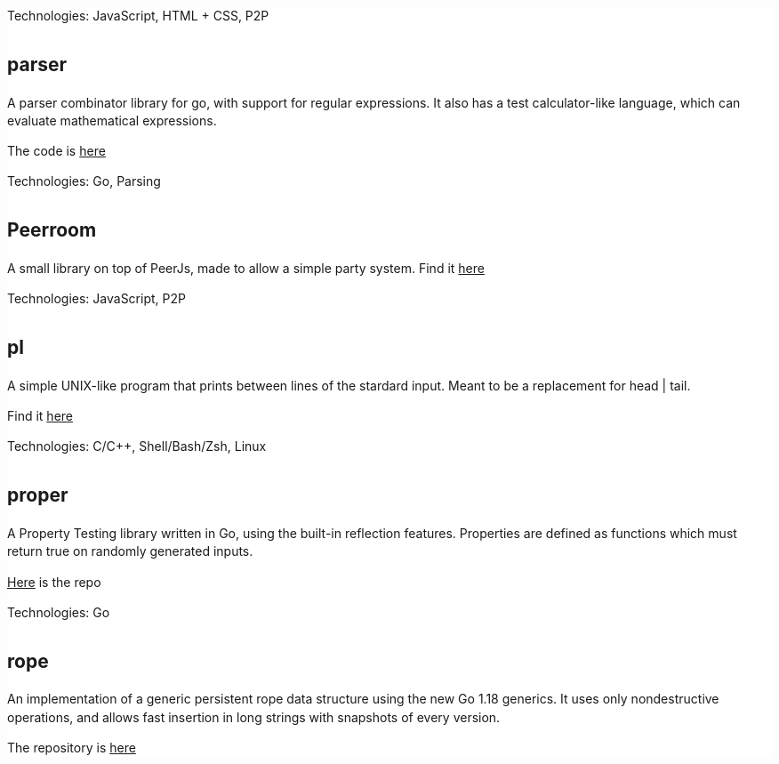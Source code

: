 
Technologies: JavaScript, HTML + CSS, P2P

## parser

A parser combinator library for go,
with support for regular expressions.
It also has a test calculator-like language,
which can evaluate mathematical expressions.

The code is [here](https://github.com/hhhhhhhhhn/parser)


Technologies: Go, Parsing

## Peerroom

A small library on top of PeerJs,
made to allow a simple party system.
Find it [here](https://github.com/hhhhhhhhhn/peerroom)


Technologies: JavaScript, P2P

## pl

A simple UNIX-like program that prints between lines of the stardard input.
Meant to be a replacement for head | tail.

Find it [here](https://github.com/hhhhhhhhhn/pl)


Technologies: C/C++, Shell/Bash/Zsh, Linux

## proper

A Property Testing library written in Go,
using the built-in reflection features.
Properties are defined as functions
which must return true on randomly generated inputs.

[Here](https://github.com/hhhhhhhhhn/proper) is the repo


Technologies: Go

## rope

An implementation of a generic persistent rope data structure
using the new Go 1.18 generics.
It uses only nondestructive operations,
and allows fast insertion in long strings
with snapshots of every version.

The repository is [here](https://github.com/hhhhhhhhhn/rope)
